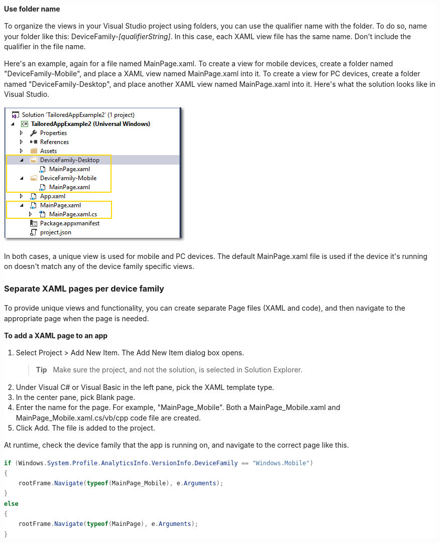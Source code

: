 **Use folder name**

To organize the views in your Visual Studio project using folders, you can use the qualifier name with the folder. To do so, name your folder like this: DeviceFamily-*[qualifierString]*. In this case, each XAML view file has the same name. Don't include the qualifier in the file name.

Here's an example, again for a file named MainPage.xaml. To create a view for mobile devices, create a folder named "DeviceFamily-Mobile", and place a XAML view named MainPage.xaml into it. To create a view for PC devices, create a folder named "DeviceFamily-Desktop", and place another XAML view named MainPage.xaml into it. Here's what the solution looks like in Visual Studio.

![XAML views in folders](images/xaml-layout-view-ex-2.png)

In both cases, a unique view is used for mobile and PC devices. The default MainPage.xaml file is used if the device it's running on doesn't match any of the device family specific views.

### Separate XAML pages per device family

To provide unique views and functionality, you can create separate Page files (XAML and code), and then navigate to the appropriate page when the page is needed.

**To add a XAML page to an app**
1. Select Project > Add New Item. The Add New Item dialog box opens.
    > **Tip**
            &nbsp;&nbsp;Make sure the project, and not the solution, is selected in Solution Explorer.
2. Under Visual C# or Visual Basic in the left pane, pick the XAML template type.
3. In the center pane, pick Blank page.
4. Enter the name for the page. For example, "MainPage_Mobile". Both a MainPage_Mobile.xaml and MainPage_Mobile.xaml.cs/vb/cpp code file are created.
5. Click Add. The file is added to the project.

At runtime, check the device family that the app is running on, and navigate to the correct page like this.

```csharp
if (Windows.System.Profile.AnalyticsInfo.VersionInfo.DeviceFamily == "Windows.Mobile")
{
    rootFrame.Navigate(typeof(MainPage_Mobile), e.Arguments);
}
else
{
    rootFrame.Navigate(typeof(MainPage), e.Arguments);
}
```
